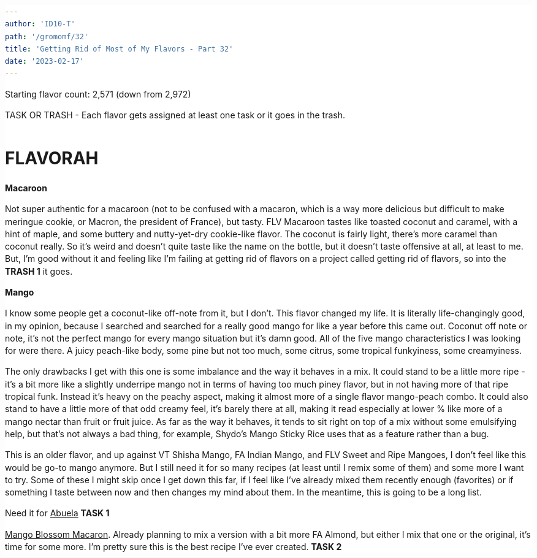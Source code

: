 ```yaml
---
author: 'ID10-T'
path: '/gromomf/32'
title: 'Getting Rid of Most of My Flavors - Part 32'
date: '2023-02-17'
---
```


Starting flavor count: 2,571 (down from 2,972)

TASK OR TRASH - Each flavor gets assigned at least one task or it goes in the trash.

# FLAVORAH

**Macaroon**

Not super authentic for a macaroon (not to be confused with a macaron, which is a way more delicious but difficult to make meringue cookie, or Macron, the president of France), but tasty. FLV Macaroon tastes like toasted coconut and caramel, with a hint of maple, and some buttery and nutty-yet-dry cookie-like flavor. The coconut is fairly light, there’s more caramel than coconut really. So it’s weird and doesn’t quite taste like the name on the bottle, but it doesn’t taste offensive at all, at least to me. But, I’m good without it and feeling like I’m failing at getting rid of flavors on a project called getting rid of flavors, so into the **TRASH 1** it goes.

**Mango**

I know some people get a coconut-like off-note from it, but I don’t. This flavor changed my life. It is literally life-changingly good, in my opinion, because I searched and searched for a really good mango for like a year before this came out. Coconut off note or note, it’s not the perfect mango for every mango situation but it’s damn good. All of the five mango characteristics I was looking for were there. A juicy peach-like body, some pine but not too much, some citrus, some tropical funkyiness, some creamyiness.

The only drawbacks I get with this one is some imbalance and the way it behaves in a mix. It could stand to be a little more ripe - it’s a bit more like a slightly underripe mango not in terms of having too much piney flavor, but in not having more of that ripe tropical funk. Instead it’s heavy on the peachy aspect, making it almost more of a single flavor mango-peach combo. It could also stand to have a little more of that odd creamy feel, it’s barely there at all, making it read especially at lower % like more of a mango nectar than fruit or fruit juice. As far as the way it behaves, it tends to sit right on top of a mix without some emulsifying help, but that’s not always a bad thing, for example, Shydo’s Mango Sticky Rice uses that as a feature rather than a bug.

This is an older flavor, and up against VT Shisha Mango, FA Indian Mango, and FLV Sweet and Ripe Mangoes, I don’t feel like this would be go-to mango anymore. But I still need it for so many recipes (at least until I remix some of them) and some more I want to try. Some of these I might skip once I get down this far, if I feel like I’ve already mixed them recently enough (favorites) or if something I taste between now and then changes my mind about them. In the meantime, this is going to be a long list.

Need it for [Abuela](https://alltheflavors.com/recipes/47894#abuela_by_fear) **TASK 1**

[Mango Blossom Macaron](https://alltheflavors.com/recipes/46330#mango_blossom_macaron_by_id10_t). Already planning to mix a version with a bit more FA Almond, but either I mix that one or the original, it’s time for some more. I’m pretty sure this is the best recipe I’ve ever created. **TASK 2**
